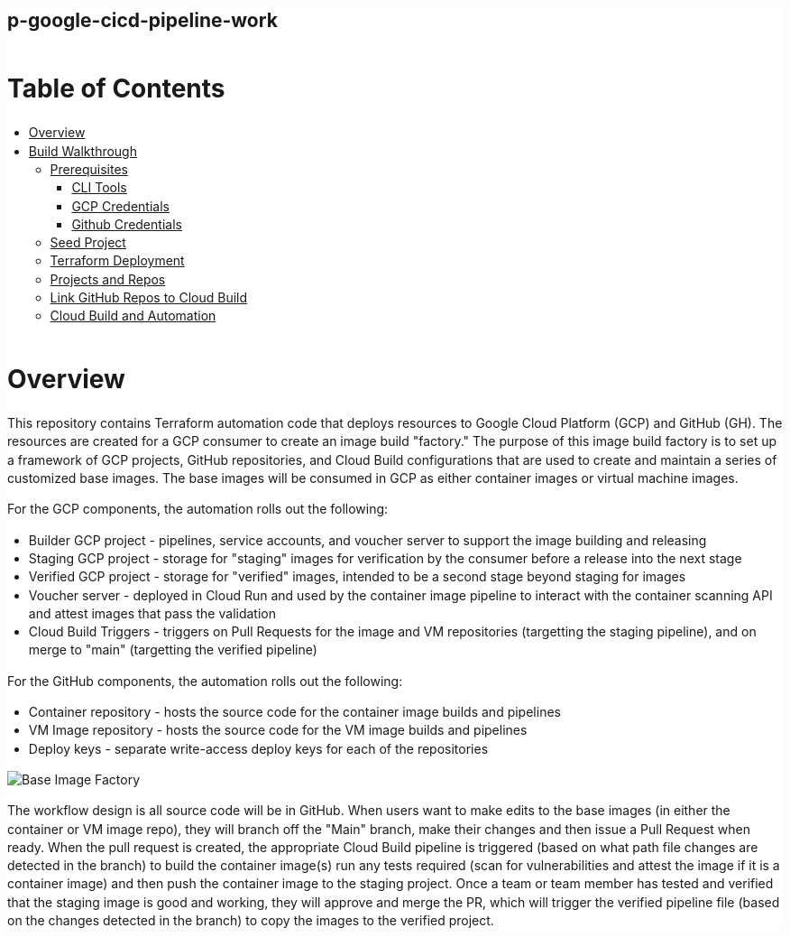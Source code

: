 ##  p-google-cicd-pipeline-work

# Table of Contents
- [Overview](#overview)
- [Build Walkthrough](#build-walkthrough)
  * [Prerequisites](#prerequisites)
    + [CLI Tools](#cli-tools)
    + [GCP Credentials](#gcp-credentials)
    + [Github Credentials](#github-credentials)
  * [Seed Project](#seed-project)
  * [Terraform Deployment](#terraform-deployment)
  * [Projects and Repos](#projects-and-repos)
  * [Link GitHub Repos to Cloud Build](#link-github-repos-to-cloud-build)
  * [Cloud Build and Automation](#cloud-build-and-automation)

# Overview

This repository contains Terraform automation code that deploys resources to Google Cloud Platform (GCP) and GitHub (GH). The resources are created for a GCP consumer to create an image build "factory." The purpose of this image build factory is to set up a framework of GCP projects, GitHub repositories, and Cloud Build configurations that are used to create and maintain a series of customized base images. The base images will be consumed in GCP as either container images or virtual machine images.

For the GCP components, the automation rolls out the following:

* Builder GCP project - pipelines, service accounts, and voucher server to support the image building and releasing
* Staging GCP project - storage for "staging" images for verification by the consumer before a release into the next stage
* Verified GCP project - storage for "verified" images, intended to be a second stage beyond staging for images
* Voucher server - deployed in Cloud Run and used by the container image pipeline to interact with the container scanning API and attest images that pass the validation
* Cloud Build Triggers - triggers on Pull Requests for the image and VM repositories (targetting the staging pipeline), and on merge to "main" (targetting the verified pipeline)

For the GitHub components, the automation rolls out the following:

* Container repository - hosts the source code for the container image builds and pipelines
* VM Image repository - hosts the source code for the VM image builds and pipelines
* Deploy keys - separate write-access deploy keys for each of the repositories

![Base Image Factory](Automation-Flow-Diagram.png)

The workflow design is all source code will be in GitHub. When users want to make edits to the base images (in either the container or VM image repo), they will branch off the "Main" branch, make their changes and then issue a Pull Request when ready. When the pull request is created, the appropriate Cloud Build pipeline is triggered (based on what path file changes are detected in the branch) to build the container image(s) run any tests required (scan for vulnerabilities and attest the image if it is a container image) and then push the container image to the staging project. Once a team or team member has tested and verified that the staging image is good and working, they will approve and merge the PR, which will trigger the verified pipeline file (based on the changes detected in the branch) to copy the images to the verified project.
